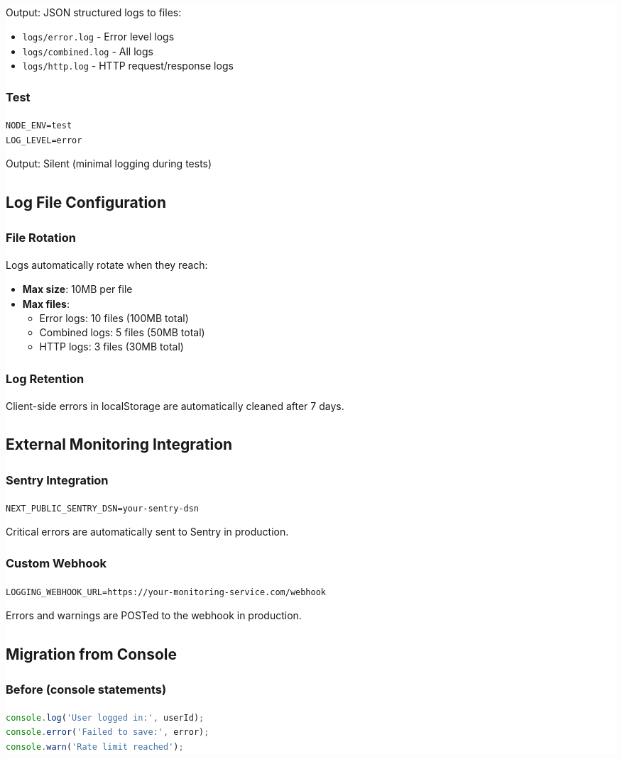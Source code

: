 Output: JSON structured logs to files:
- `logs/error.log` - Error level logs
- `logs/combined.log` - All logs
- `logs/http.log` - HTTP request/response logs

### Test

```env
NODE_ENV=test
LOG_LEVEL=error
```

Output: Silent (minimal logging during tests)

## Log File Configuration

### File Rotation

Logs automatically rotate when they reach:
- **Max size**: 10MB per file
- **Max files**:
  - Error logs: 10 files (100MB total)
  - Combined logs: 5 files (50MB total)
  - HTTP logs: 3 files (30MB total)

### Log Retention

Client-side errors in localStorage are automatically cleaned after 7 days.

## External Monitoring Integration

### Sentry Integration

```env
NEXT_PUBLIC_SENTRY_DSN=your-sentry-dsn
```

Critical errors are automatically sent to Sentry in production.

### Custom Webhook

```env
LOGGING_WEBHOOK_URL=https://your-monitoring-service.com/webhook
```

Errors and warnings are POSTed to the webhook in production.

## Migration from Console

### Before (console statements)

```typescript
console.log('User logged in:', userId);
console.error('Failed to save:', error);
console.warn('Rate limit reached');
```
